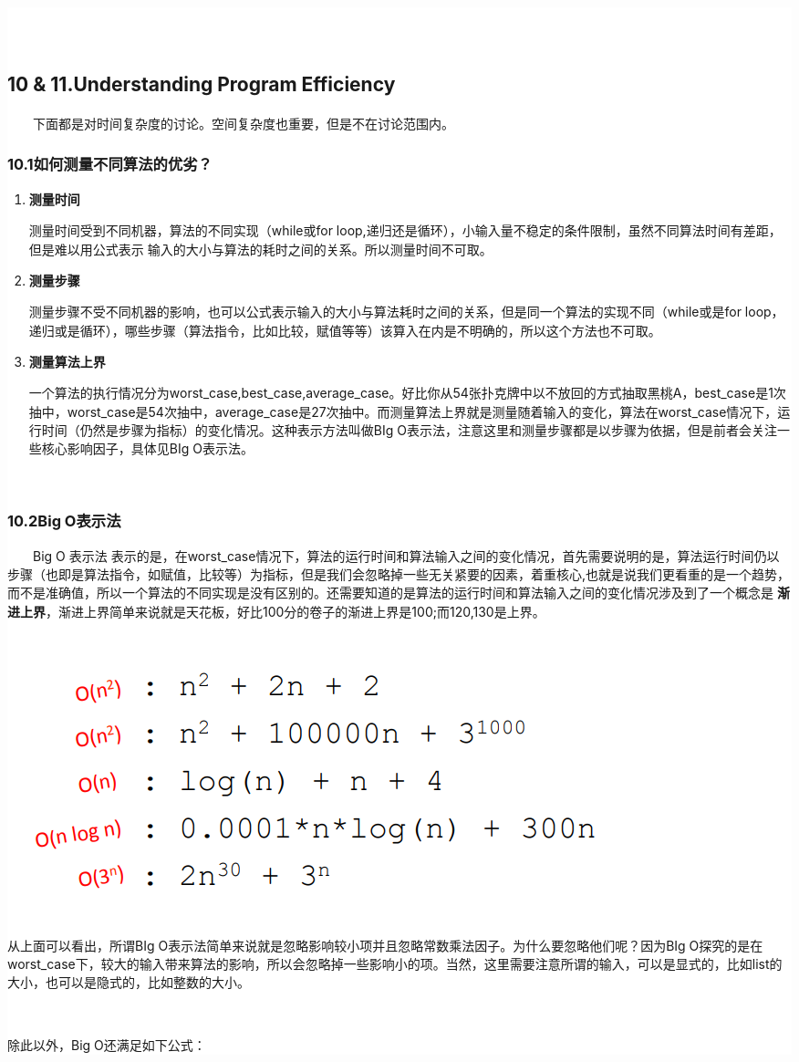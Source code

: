 <br><br>

## 10 & 11.Understanding Program Efficiency

&emsp;&emsp;下面都是对时间复杂度的讨论。空间复杂度也重要，但是不在讨论范围内。

### 10.1如何测量不同算法的优劣？

1. **测量时间**

   测量时间受到不同机器，算法的不同实现（while或for loop,递归还是循环），小输入量不稳定的条件限制，虽然不同算法时间有差距，但是难以用公式表示 输入的大小与算法的耗时之间的关系。所以测量时间不可取。

2. **测量步骤**

   测量步骤不受不同机器的影响，也可以公式表示输入的大小与算法耗时之间的关系，但是同一个算法的实现不同（while或是for loop，递归或是循环），哪些步骤（算法指令，比如比较，赋值等等）该算入在内是不明确的，所以这个方法也不可取。

3. **测量算法上界**

   一个算法的执行情况分为worst_case,best_case,average_case。好比你从54张扑克牌中以不放回的方式抽取黑桃A，best_case是1次抽中，worst_case是54次抽中，average_case是27次抽中。而测量算法上界就是测量随着输入的变化，算法在worst_case情况下，运行时间（仍然是步骤为指标）的变化情况。这种表示方法叫做BIg O表示法，注意这里和测量步骤都是以步骤为依据，但是前者会关注一些核心影响因子，具体见BIg O表示法。

<br>

### 10.2Big O表示法

&emsp;&emsp;Big O 表示法 表示的是，在worst_case情况下，算法的运行时间和算法输入之间的变化情况，首先需要说明的是，算法运行时间仍以步骤（也即是算法指令，如赋值，比较等）为指标，但是我们会忽略掉一些无关紧要的因素，着重核心,也就是说我们更看重的是一个趋势，而不是准确值，所以一个算法的不同实现是没有区别的。还需要知道的是算法的运行时间和算法输入之间的变化情况涉及到了一个概念是 **渐进上界**，渐进上界简单来说就是天花板，好比100分的卷子的渐进上界是100;而120,130是上界。

<br>

![image-20210314110825556](MIT6.0001-Introduction%20to%20CS%20and%20Programming%20in%20Python%20Notes.assets/image-20210314110825556.png)

从上面可以看出，所谓BIg O表示法简单来说就是忽略影响较小项并且忽略常数乘法因子。为什么要忽略他们呢？因为BIg O探究的是在worst_case下，较大的输入带来算法的影响，所以会忽略掉一些影响小的项。当然，这里需要注意所谓的输入，可以是显式的，比如list的大小，也可以是隐式的，比如整数的大小。

<br>

除此以外，Big O还满足如下公式：
